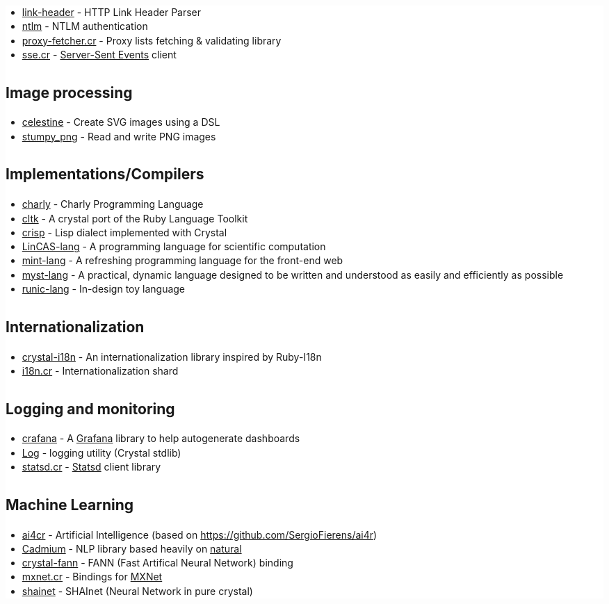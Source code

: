- [link-header](https://github.com/spider-gazelle/link-header) - HTTP Link Header Parser
- [ntlm](https://github.com/spider-gazelle/ntlm) - NTLM authentication
- [proxy-fetcher.cr](https://github.com/nbulaj/proxy-fetcher.cr) - Proxy lists fetching & validating library
- [sse.cr](https://github.com/y2k2mt/sse.cr) - [Server-Sent Events](https://www.w3.org/TR/2009/WD-eventsource-20090421) client

## Image processing

- [celestine](https://github.com/celestinecr/celestine) - Create SVG images using a DSL
- [stumpy_png](https://github.com/stumpycr/stumpy_png) - Read and write PNG images

## Implementations/Compilers

- [charly](https://github.com/charly-lang) - Charly Programming Language
- [cltk](https://github.com/ziprandom/cltk) - A crystal port of the Ruby Language Toolkit
- [crisp](https://github.com/rhysd/Crisp) - Lisp dialect implemented with Crystal
- [LinCAS-lang](https://github.com/LinCAS-lang) - A programming language for scientific computation
- [mint-lang](https://github.com/mint-lang/mint) - A refreshing programming language for the front-end web
- [myst-lang](https://github.com/myst-lang/) - A practical, dynamic language designed to be written and understood as easily and efficiently as possible
- [runic-lang](https://github.com/runic-lang) - In-design toy language

## Internationalization

- [crystal-i18n](https://github.com/crystal-i18n/i18n) - An internationalization library inspired by Ruby-I18n
- [i18n.cr](https://github.com/vladfaust/i18n.cr) - Internationalization shard

## Logging and monitoring

- [crafana](https://github.com/spoved/crafana.cr) - A [Grafana](https://grafana.com/) library to help autogenerate dashboards
- [Log](https://crystal-lang.org/api/Log.html) - logging utility (Crystal stdlib)
- [statsd.cr](https://github.com/miketheman/statsd.cr) - [Statsd](https://github.com/etsy/statsd) client library

## Machine Learning

- [ai4cr](https://github.com/drhuffman12/ai4cr) - Artificial Intelligence (based on https://github.com/SergioFierens/ai4r)
- [Cadmium](https://github.com/cadmiumcr/cadmium) - NLP library based heavily on [natural](https://github.com/NaturalNode/natural)
- [crystal-fann](https://github.com/NeuraLegion/crystal-fann) - FANN (Fast Artifical Neural Network) binding
- [mxnet.cr](https://github.com/toddsundsted/mxnet.cr) - Bindings for [MXNet](https://mxnet.incubator.apache.org/)
- [shainet](https://github.com/NeuraLegion/shainet) - SHAInet (Neural Network in pure crystal)
